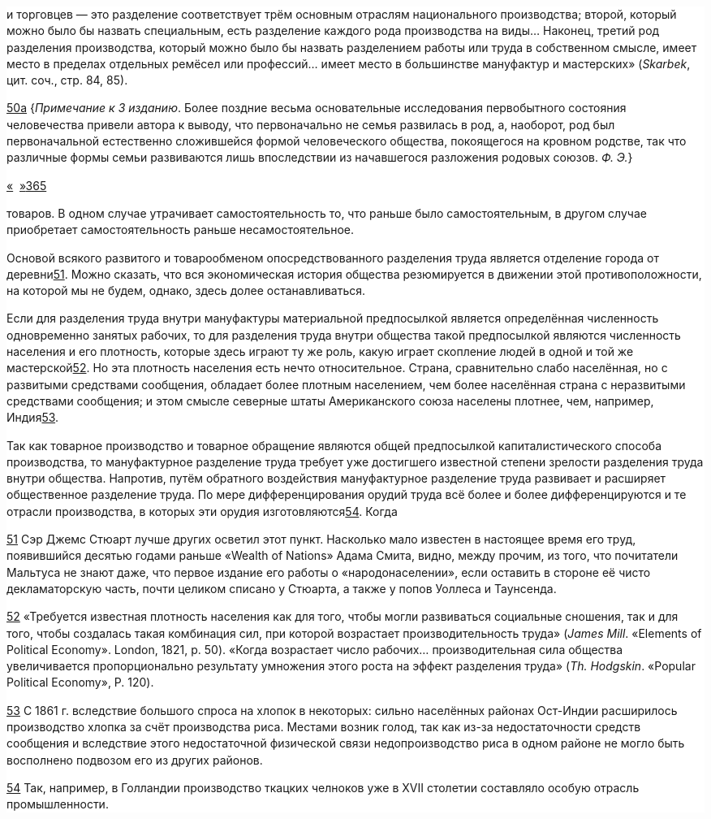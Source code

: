 и торговцев — это разделение соответствует трём основным отраслям национального производства; второй, который можно было бы назвать специальным, есть разделение каждого рода производства на виды… Наконец, третий род разделения производства, который можно было бы назвать разделением работы или труда в собственном смысле, имеет место в пределах отдельных ремёсел или профессий… имеет место в большинстве мануфактур и мастерских» (_Skarbek_, цит. соч., стр. 84, 85).

[50a](#x50a) {_Примечание к 3 изданию_. Более поздние весьма основательные исследования первобытного состояния человечества привели автора к выводу, что первоначально не семья развилась в род, а, наоборот, род был первоначальной естественно сложившейся формой человеческого общества, покоящегося на кровном родстве, так что различные формы семьи развиваются лишь впоследствии из начавшегося разложения родовых союзов. _Ф. Э._}

[«](#p364)  [»](#p366)[365](#p365)

товаров. В одном случае утрачивает самостоятельность то, что раньше было самостоятельным, в другом случае приобретает самостоятельность раньше несамостоятельное.

Основой всякого развитого и товарообменом опосредствованного разделения труда является отделение города от деревни[51](#n51). Можно сказать, что вся экономическая история общества резюмируется в движении этой противоположности, на которой мы не будем, однако, здесь долее останавливаться.

Если для разделения труда внутри мануфактуры материальной предпосылкой является определённая численность одновременно занятых рабочих, то для разделения труда внутри общества такой предпосылкой являются численность населения и его плотность, которые здесь играют ту же роль, какую играет скопление людей в одной и той же мастерской[52](#n52). Но эта плотность населения есть нечто относительное. Страна, сравнительно слабо населённая, но с развитыми средствами сообщения, обладает более плотным населением, чем более населённая страна с неразвитыми средствами сообщения; и этом смысле северные штаты Американского союза населены плотнее, чем, например, Индия[53](#n53).

Так как товарное производство и товарное обращение являются общей предпосылкой капиталистического способа производства, то мануфактурное разделение труда требует уже достигшего известной степени зрелости разделения труда внутри общества. Напротив, путём обратного воздействия мануфактурное разделение труда развивает и расширяет общественное разделение труда. По мере дифференцирования орудий труда всё более и более дифференцируются и те отрасли производства, в которых эти орудия изготовляются[54](#n54). Когда

[51](#x51) Сэр Джемс Стюарт лучше других осветил этот пункт. Насколько мало известен в настоящее время его труд, появившийся десятью годами раньше «Wealth of Nations» Адама Смита, видно, между прочим, из того, что почитатели Мальтуса не знают даже, что первое издание его работы о «народонаселении», если оставить в стороне её чисто декламаторскую часть, почти целиком списано у Стюарта, а также у попов Уоллеса и Таунсенда.

[52](#x52) «Требуется известная плотность населения как для того, чтобы могли развиваться социальные сношения, так и для того, чтобы создалась такая комбинация сил, при которой возрастает производительность труда» (_James Mill_. «Elements of Political Economy». London, 1821, p. 50). «Когда возрастает число рабочих… производительная сила общества увеличивается пропорционально результату умножения этого роста на эффект разделения труда» (_Th. Hodgskin_. «Popular Political Economy», P. 120).

[53](#x53) С 1861 г. вследствие большого спроса на хлопок в некоторых: сильно населённых районах Ост-Индии расширилось производство хлопка за счёт производства риса. Местами возник голод, так как из-за недостаточности средств сообщения и вследствие этого недостаточной физической связи недопроизводство риса в одном районе не могло быть восполнено подвозом его из других районов.

[54](#x54) Так, например, в Голландии производство ткацких челноков уже в XVII столетии составляло особую отрасль промышленности.
